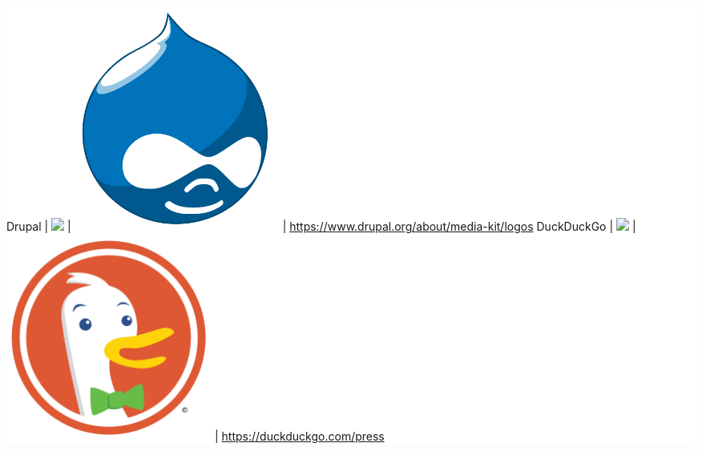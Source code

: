 Drupal | <img src="images/svg/druplicon.svg" width="256" /> | <img src="images/png/druplicon.svg" width="256"> | https://www.drupal.org/about/media-kit/logos
DuckDuckGo | <img src="images/svg/duckduckgo.svg" width="256" /> | <img src="images/png/duckduckgo.svg" width="256"> | https://duckduckgo.com/press
